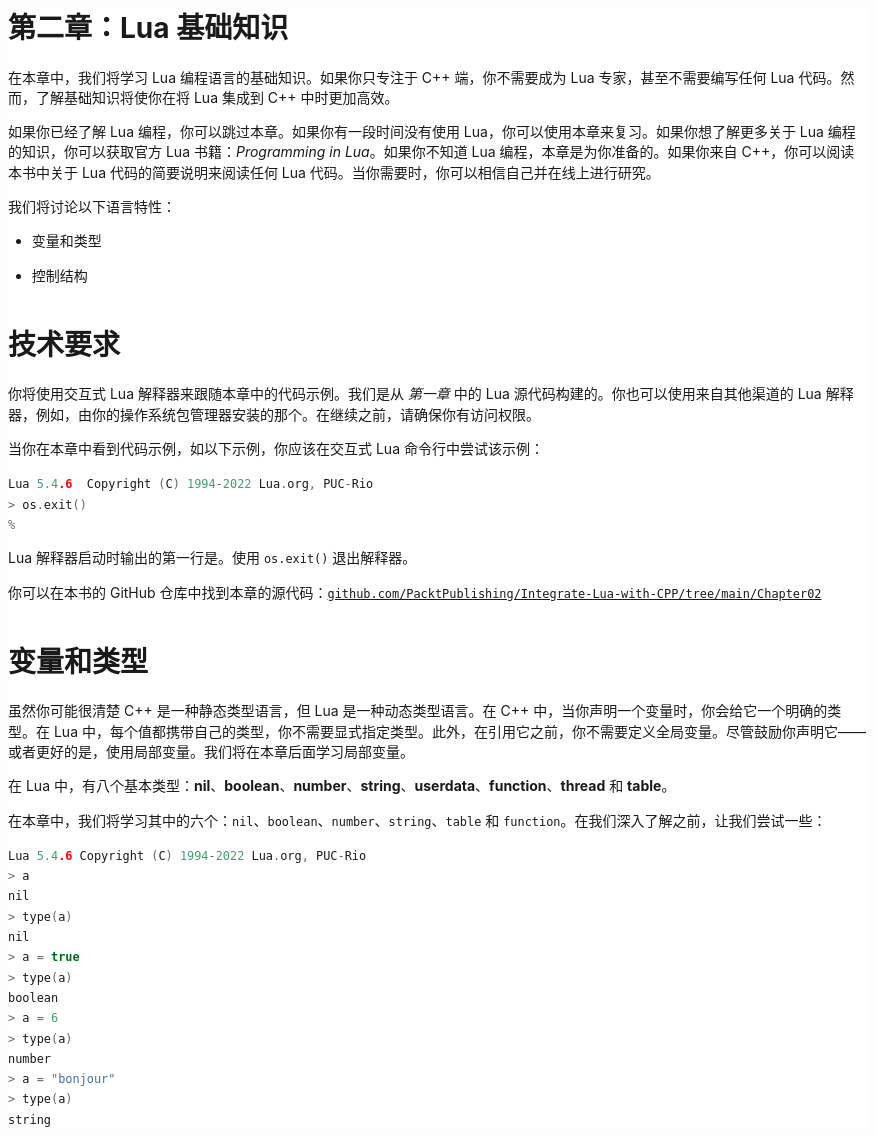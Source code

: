 

# 第二章：Lua 基础知识

在本章中，我们将学习 Lua 编程语言的基础知识。如果你只专注于 C++ 端，你不需要成为 Lua 专家，甚至不需要编写任何 Lua 代码。然而，了解基础知识将使你在将 Lua 集成到 C++ 中时更加高效。

如果你已经了解 Lua 编程，你可以跳过本章。如果你有一段时间没有使用 Lua，你可以使用本章来复习。如果你想了解更多关于 Lua 编程的知识，你可以获取官方 Lua 书籍：*Programming in Lua*。如果你不知道 Lua 编程，本章是为你准备的。如果你来自 C++，你可以阅读本书中关于 Lua 代码的简要说明来阅读任何 Lua 代码。当你需要时，你可以相信自己并在线上进行研究。

我们将讨论以下语言特性：

+   变量和类型

+   控制结构

# 技术要求

你将使用交互式 Lua 解释器来跟随本章中的代码示例。我们是从 *第一章* 中的 Lua 源代码构建的。你也可以使用来自其他渠道的 Lua 解释器，例如，由你的操作系统包管理器安装的那个。在继续之前，请确保你有访问权限。

当你在本章中看到代码示例，如以下示例，你应该在交互式 Lua 命令行中尝试该示例：

```cpp
Lua 5.4.6  Copyright (C) 1994-2022 Lua.org, PUC-Rio
> os.exit()
%
```

Lua 解释器启动时输出的第一行是。使用 `os.exit()` 退出解释器。

你可以在本书的 GitHub 仓库中找到本章的源代码：[`github.com/PacktPublishing/Integrate-Lua-with-CPP/tree/main/Chapter02`](https://github.com/PacktPublishing/Integrate-Lua-with-CPP/tree/main/Chapter02)

# 变量和类型

虽然你可能很清楚 C++ 是一种静态类型语言，但 Lua 是一种动态类型语言。在 C++ 中，当你声明一个变量时，你会给它一个明确的类型。在 Lua 中，每个值都携带自己的类型，你不需要显式指定类型。此外，在引用它之前，你不需要定义全局变量。尽管鼓励你声明它——或者更好的是，使用局部变量。我们将在本章后面学习局部变量。

在 Lua 中，有八个基本类型：**nil**、**boolean**、**number**、**string**、**userdata**、**function**、**thread** 和 **table**。

在本章中，我们将学习其中的六个：`nil`、`boolean`、`number`、`string`、`table` 和 `function`。在我们深入了解之前，让我们尝试一些：

```cpp
Lua 5.4.6 Copyright (C) 1994-2022 Lua.org, PUC-Rio
> a
nil
> type(a)
nil
> a = true
> type(a)
boolean
> a = 6
> type(a)
number
> a = "bonjour"
> type(a)
string
```
